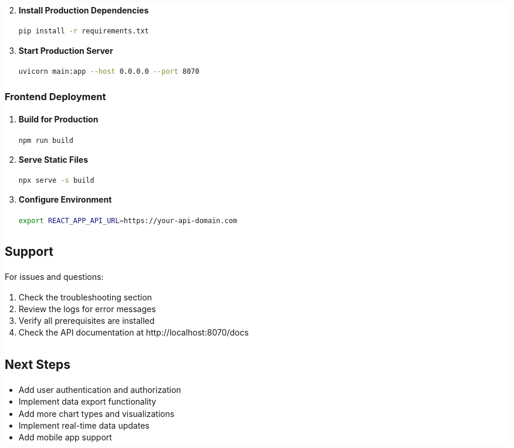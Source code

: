 2. **Install Production Dependencies**
   ```bash
   pip install -r requirements.txt
   ```

3. **Start Production Server**
   ```bash
   uvicorn main:app --host 0.0.0.0 --port 8070
   ```

### Frontend Deployment

1. **Build for Production**
   ```bash
   npm run build
   ```

2. **Serve Static Files**
   ```bash
   npx serve -s build
   ```

3. **Configure Environment**
   ```bash
   export REACT_APP_API_URL=https://your-api-domain.com
   ```

## Support

For issues and questions:
1. Check the troubleshooting section
2. Review the logs for error messages
3. Verify all prerequisites are installed
4. Check the API documentation at http://localhost:8070/docs

## Next Steps

- Add user authentication and authorization
- Implement data export functionality
- Add more chart types and visualizations
- Implement real-time data updates
- Add mobile app support
